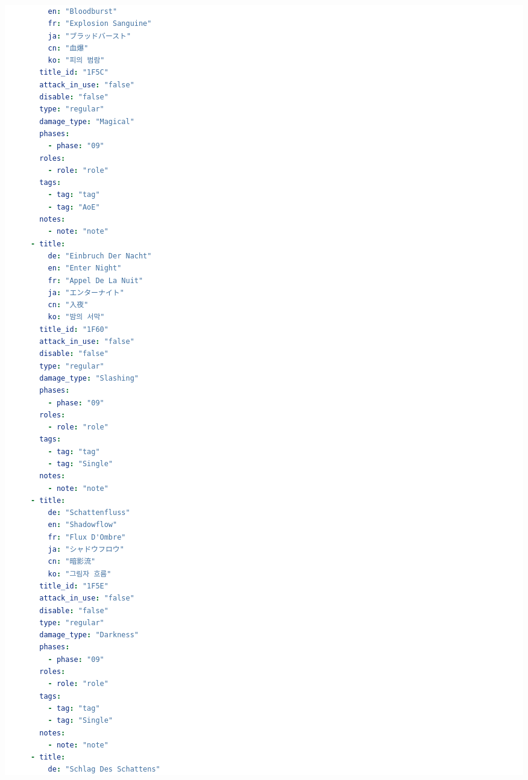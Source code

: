 ```yaml
          en: "Bloodburst"
          fr: "Explosion Sanguine"
          ja: "ブラッドバースト"
          cn: "血爆"
          ko: "피의 범람"
        title_id: "1F5C"
        attack_in_use: "false"
        disable: "false"
        type: "regular"
        damage_type: "Magical"
        phases:
          - phase: "09"
        roles:
          - role: "role"
        tags:
          - tag: "tag"
          - tag: "AoE"
        notes:
          - note: "note"
      - title:
          de: "Einbruch Der Nacht"
          en: "Enter Night"
          fr: "Appel De La Nuit"
          ja: "エンターナイト"
          cn: "入夜"
          ko: "밤의 서막"
        title_id: "1F60"
        attack_in_use: "false"
        disable: "false"
        type: "regular"
        damage_type: "Slashing"
        phases:
          - phase: "09"
        roles:
          - role: "role"
        tags:
          - tag: "tag"
          - tag: "Single"
        notes:
          - note: "note"
      - title:
          de: "Schattenfluss"
          en: "Shadowflow"
          fr: "Flux D'Ombre"
          ja: "シャドウフロウ"
          cn: "暗影流"
          ko: "그림자 흐름"
        title_id: "1F5E"
        attack_in_use: "false"
        disable: "false"
        type: "regular"
        damage_type: "Darkness"
        phases:
          - phase: "09"
        roles:
          - role: "role"
        tags:
          - tag: "tag"
          - tag: "Single"
        notes:
          - note: "note"
      - title:
          de: "Schlag Des Schattens"
```